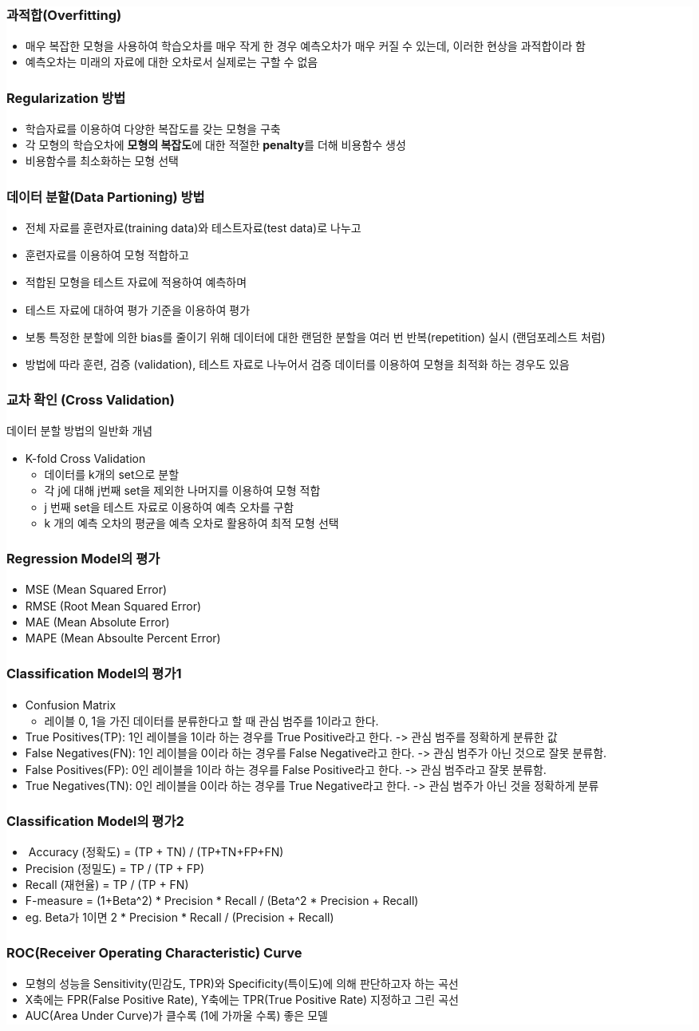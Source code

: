 ### 과적합(Overfitting)
* 매우 복잡한 모형을 사용하여 학습오차를 매우 작게 한 경우 예측오차가 매우 커질 수 있는데, 이러한 현상을 과적합이라 함
* 예측오차는 미래의 자료에 대한 오차로서 실제로는 구할 수 없음

### Regularization 방법
* 학습자료를 이용하여 다양한 복잡도를 갖는 모형을 구축
* 각 모형의 학습오차에 **모형의 복잡도**에 대한 적절한 **penalty**를 더해 비용함수 생성
* 비용함수를 최소화하는 모형 선택

### 데이터 분할(Data Partioning) 방법
* 전체 자료를 훈련자료(training data)와 테스트자료(test data)로 나누고
* 훈련자료를 이용하여 모형 적합하고
* 적합된 모형을 테스트 자료에 적용하여 예측하며
* 테스트 자료에 대하여 평가 기준을 이용하여 평가

* 보통 특정한 분할에 의한 bias를 줄이기 위해 데이터에 대한 랜덤한 분할을 여러 번 반복(repetition) 실시 (랜덤포레스트 처럼)
* 방법에 따라 훈련, 검증 (validation), 테스트 자료로 나누어서 검증 데이터를 이용하여 모형을 최적화 하는 경우도 있음

### 교차 확인 (Cross Validation)
데이터 분할 방법의 일반화 개념

* K-fold Cross Validation
	* 데이터를 k개의 set으로 분할
	* 각 j에 대해 j번째 set을 제외한 나머지를 이용하여 모형 적합
	* j 번째 set을 테스트 자료로 이용하여 예측 오차를 구함
	* k 개의 예측 오차의 평균을 예측 오차로 활용하여 최적 모형 선택

### Regression Model의 평가
* MSE (Mean Squared Error)
* RMSE (Root Mean Squared Error)
* MAE (Mean Absolute Error)
* MAPE (Mean Absoulte Percent Error)


### Classification Model의 평가1
* Confusion Matrix
	* 레이블 0, 1을 가진 데이터를 분류한다고 할 때 관심 범주를 1이라고 한다.
* True Positives(TP): 1인 레이블을 1이라 하는 경우를 True Positive라고 한다. -> 관심 범주를 정확하게 분류한 값
* False Negatives(FN): 1인 레이블을 0이라 하는 경우를 False Negative라고 한다. -> 관심 범주가 아닌 것으로 잘못 분류함.
* False Positives(FP): 0인 레이블을 1이라 하는 경우를 False Positive라고 한다. -> 관심 범주라고 잘못 분류함.
* True Negatives(TN): 0인 레이블을 0이라 하는 경우를 True Negative라고 한다. -> 관심 범주가 아닌 것을 정확하게 분류

### Classification Model의 평가2
*  Accuracy (정확도) = (TP + TN) / (TP+TN+FP+FN)
*  Precision (정밀도) = TP / (TP + FP)
*  Recall (재현율) = TP / (TP + FN)
*  F-measure = (1+Beta^2) * Precision * Recall / (Beta^2 * Precision + Recall)
*  eg. Beta가 1이면 2 * Precision * Recall / (Precision + Recall)

### ROC(Receiver Operating Characteristic) Curve
* 모형의 성능을 Sensitivity(민감도, TPR)와 Specificity(특이도)에 의해 판단하고자 하는 곡선
* X축에는 FPR(False Positive Rate), Y축에는 TPR(True Positive Rate) 지정하고 그린 곡선
* AUC(Area Under Curve)가 클수록 (1에 가까울 수록) 좋은 모델
